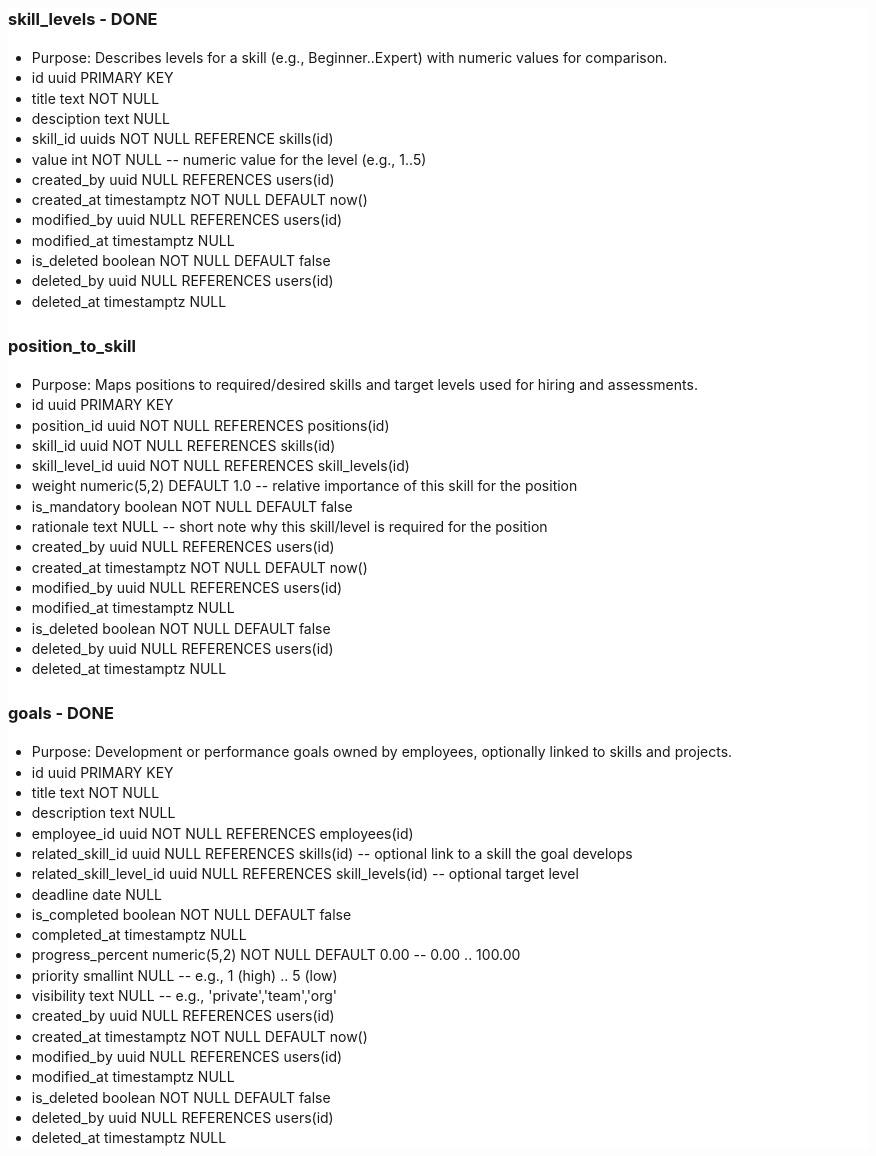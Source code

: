 ### skill_levels - DONE
- Purpose: Describes levels for a skill (e.g., Beginner..Expert) with numeric values for comparison.
- id uuid PRIMARY KEY
- title text NOT NULL
- desciption text NULL
- skill_id uuids NOT NULL REFERENCE skills(id)
- value int NOT NULL -- numeric value for the level (e.g., 1..5)
- created_by uuid NULL REFERENCES users(id)
- created_at timestamptz NOT NULL DEFAULT now()
- modified_by uuid NULL REFERENCES users(id)
- modified_at timestamptz NULL
- is_deleted boolean NOT NULL DEFAULT false
- deleted_by uuid NULL REFERENCES users(id)
- deleted_at timestamptz NULL

### position_to_skill
- Purpose: Maps positions to required/desired skills and target levels used for hiring and assessments.
- id uuid PRIMARY KEY
- position_id uuid NOT NULL REFERENCES positions(id)
- skill_id uuid NOT NULL REFERENCES skills(id)
- skill_level_id uuid NOT NULL REFERENCES skill_levels(id)
- weight numeric(5,2) DEFAULT 1.0 -- relative importance of this skill for the position
- is_mandatory boolean NOT NULL DEFAULT false
- rationale text NULL -- short note why this skill/level is required for the position
- created_by uuid NULL REFERENCES users(id)
- created_at timestamptz NOT NULL DEFAULT now()
- modified_by uuid NULL REFERENCES users(id)
- modified_at timestamptz NULL
- is_deleted boolean NOT NULL DEFAULT false
- deleted_by uuid NULL REFERENCES users(id)
- deleted_at timestamptz NULL

### goals - DONE
- Purpose: Development or performance goals owned by employees, optionally linked to skills and projects.
- id uuid PRIMARY KEY
- title text NOT NULL
- description text NULL
- employee_id uuid NOT NULL REFERENCES employees(id)
- related_skill_id uuid NULL REFERENCES skills(id) -- optional link to a skill the goal develops
- related_skill_level_id uuid NULL REFERENCES skill_levels(id) -- optional target level
- deadline date NULL
- is_completed boolean NOT NULL DEFAULT false
- completed_at timestamptz NULL
- progress_percent numeric(5,2) NOT NULL DEFAULT 0.00 -- 0.00 .. 100.00
- priority smallint NULL -- e.g., 1 (high) .. 5 (low)
- visibility text NULL -- e.g., 'private','team','org'
- created_by uuid NULL REFERENCES users(id)
- created_at timestamptz NOT NULL DEFAULT now()
- modified_by uuid NULL REFERENCES users(id)
- modified_at timestamptz NULL
- is_deleted boolean NOT NULL DEFAULT false
- deleted_by uuid NULL REFERENCES users(id)
- deleted_at timestamptz NULL
